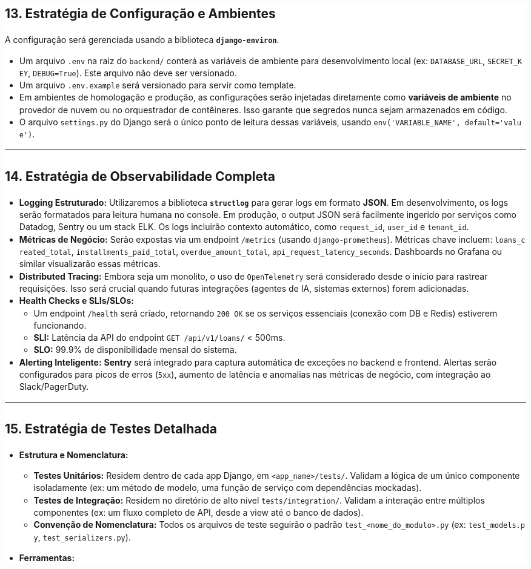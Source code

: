 
## 13. Estratégia de Configuração e Ambientes

A configuração será gerenciada usando a biblioteca **`django-environ`**.

- Um arquivo `.env` na raiz do `backend/` conterá as variáveis de ambiente para desenvolvimento local (ex: `DATABASE_URL`, `SECRET_KEY`, `DEBUG=True`). Este arquivo não deve ser versionado.
- Um arquivo `.env.example` será versionado para servir como template.
- Em ambientes de homologação e produção, as configurações serão injetadas diretamente como **variáveis de ambiente** no provedor de nuvem ou no orquestrador de contêineres. Isso garante que segredos nunca sejam armazenados em código.
- O arquivo `settings.py` do Django será o único ponto de leitura dessas variáveis, usando `env('VARIABLE_NAME', default='value')`.

---

## 14. Estratégia de Observabilidade Completa

- **Logging Estruturado:** Utilizaremos a biblioteca **`structlog`** para gerar logs em formato **JSON**. Em desenvolvimento, os logs serão formatados para leitura humana no console. Em produção, o output JSON será facilmente ingerido por serviços como Datadog, Sentry ou um stack ELK. Os logs incluirão contexto automático, como `request_id`, `user_id` e `tenant_id`.
- **Métricas de Negócio:** Serão expostas via um endpoint `/metrics` (usando `django-prometheus`). Métricas chave incluem: `loans_created_total`, `installments_paid_total`, `overdue_amount_total`, `api_request_latency_seconds`. Dashboards no Grafana ou similar visualizarão essas métricas.
- **Distributed Tracing:** Embora seja um monolito, o uso de `OpenTelemetry` será considerado desde o início para rastrear requisições. Isso será crucial quando futuras integrações (agentes de IA, sistemas externos) forem adicionadas.
- **Health Checks e SLIs/SLOs:**
  - Um endpoint `/health` será criado, retornando `200 OK` se os serviços essenciais (conexão com DB e Redis) estiverem funcionando.
  - **SLI:** Latência da API do endpoint `GET /api/v1/loans/` < 500ms.
  - **SLO:** 99.9% de disponibilidade mensal do sistema.
- **Alerting Inteligente:** **Sentry** será integrado para captura automática de exceções no backend e frontend. Alertas serão configurados para picos de erros (`5xx`), aumento de latência e anomalias nas métricas de negócio, com integração ao Slack/PagerDuty.

---

## 15. Estratégia de Testes Detalhada

- **Estrutura e Nomenclatura:**

  - **Testes Unitários:** Residem dentro de cada app Django, em `<app_name>/tests/`. Validam a lógica de um único componente isoladamente (ex: um método de modelo, uma função de serviço com dependências mockadas).
  - **Testes de Integração:** Residem no diretório de alto nível `tests/integration/`. Validam a interação entre múltiplos componentes (ex: um fluxo completo de API, desde a view até o banco de dados).
  - **Convenção de Nomenclatura:** Todos os arquivos de teste seguirão o padrão `test_<nome_do_modulo>.py` (ex: `test_models.py`, `test_serializers.py`).

- **Ferramentas:**

